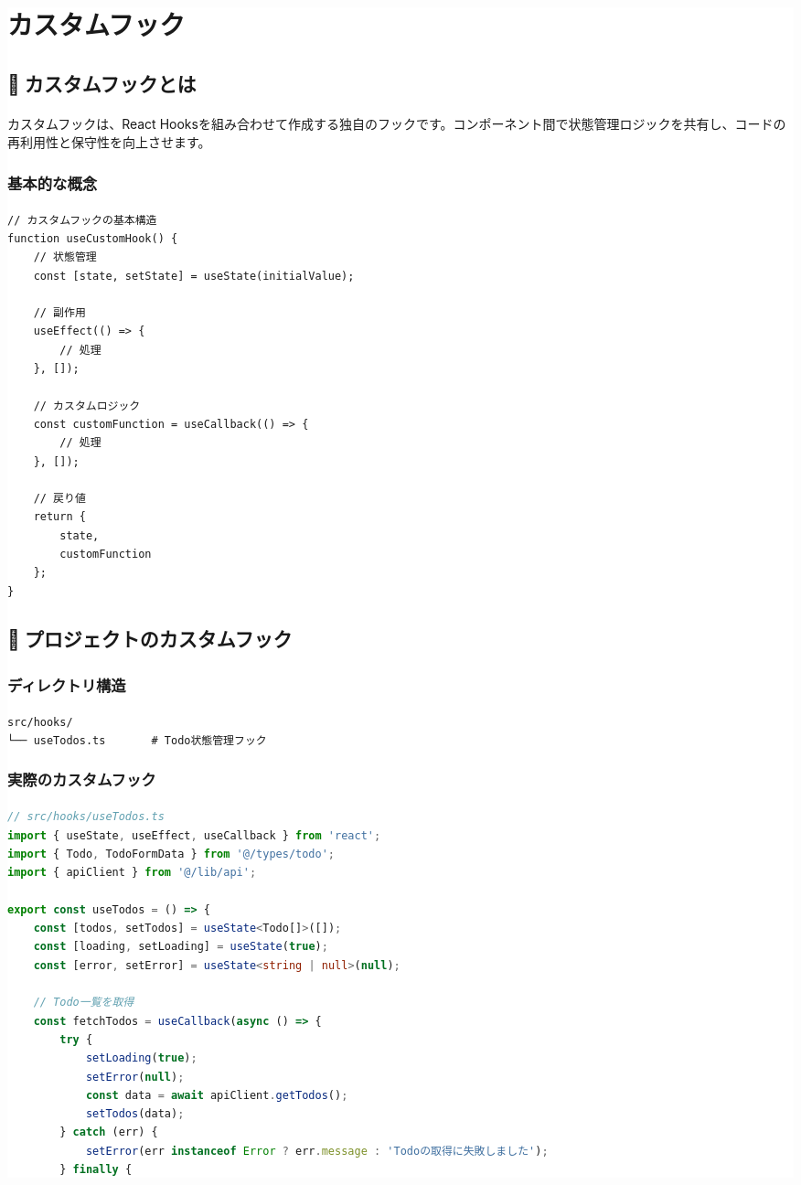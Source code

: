 # カスタムフック

## 🎯 カスタムフックとは

カスタムフックは、React Hooksを組み合わせて作成する独自のフックです。コンポーネント間で状態管理ロジックを共有し、コードの再利用性と保守性を向上させます。

### 基本的な概念

```tsx
// カスタムフックの基本構造
function useCustomHook() {
    // 状態管理
    const [state, setState] = useState(initialValue);
    
    // 副作用
    useEffect(() => {
        // 処理
    }, []);
    
    // カスタムロジック
    const customFunction = useCallback(() => {
        // 処理
    }, []);
    
    // 戻り値
    return {
        state,
        customFunction
    };
}
```

## 📁 プロジェクトのカスタムフック

### ディレクトリ構造
```
src/hooks/
└── useTodos.ts       # Todo状態管理フック
```

### 実際のカスタムフック
```typescript
// src/hooks/useTodos.ts
import { useState, useEffect, useCallback } from 'react';
import { Todo, TodoFormData } from '@/types/todo';
import { apiClient } from '@/lib/api';

export const useTodos = () => {
    const [todos, setTodos] = useState<Todo[]>([]);
    const [loading, setLoading] = useState(true);
    const [error, setError] = useState<string | null>(null);

    // Todo一覧を取得
    const fetchTodos = useCallback(async () => {
        try {
            setLoading(true);
            setError(null);
            const data = await apiClient.getTodos();
            setTodos(data);
        } catch (err) {
            setError(err instanceof Error ? err.message : 'Todoの取得に失敗しました');
        } finally {
```